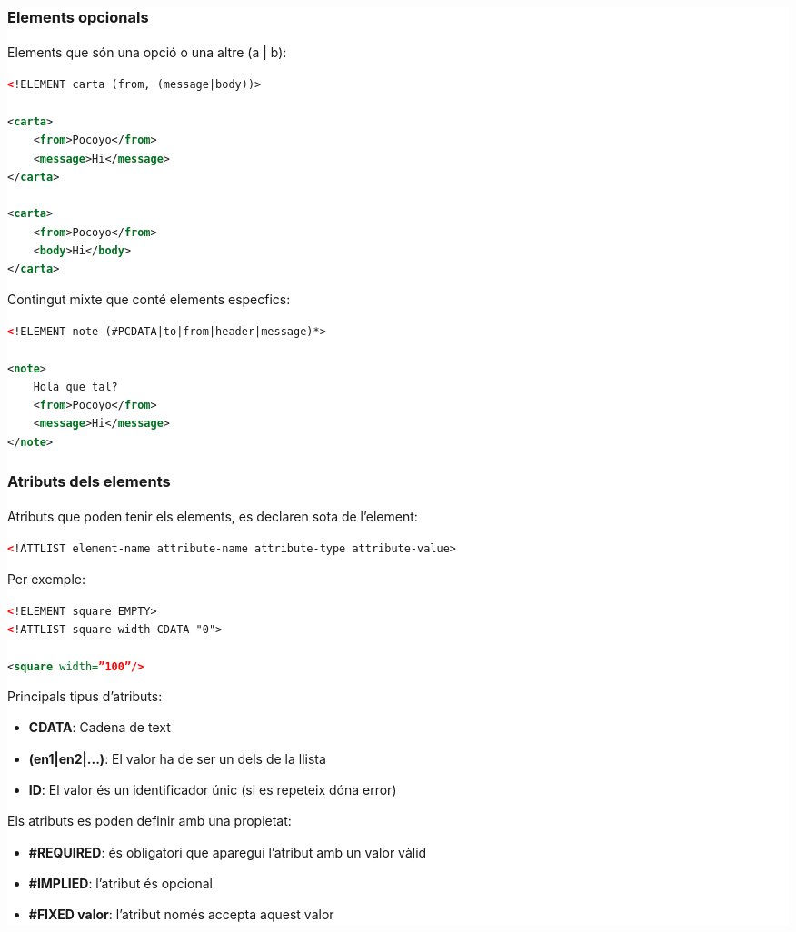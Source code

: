 ### Elements opcionals

Elements que són una opció o una altre (a | b):
```xml
<!ELEMENT carta (from, (message|body))>

<carta>
	<from>Pocoyo</from>
	<message>Hi</message>
</carta>

<carta>
	<from>Pocoyo</from>
	<body>Hi</body>
</carta>
```

Contingut mixte que conté elements especfics:
```xml
<!ELEMENT note (#PCDATA|to|from|header|message)*>

<note>
	Hola que tal?
	<from>Pocoyo</from>
	<message>Hi</message>
</note>
```

### Atributs dels elements

Atributs que poden tenir els elements, es declaren sota de l’element:
```xml
<!ATTLIST element-name attribute-name attribute-type attribute-value>
```
Per exemple:
```xml
<!ELEMENT square EMPTY>
<!ATTLIST square width CDATA "0">

<square width=”100”/>
```

Principals tipus d’atributs:

- **CDATA**: Cadena de text

- **(en1|en2|...)**: El valor ha de ser un dels de la llista

- **ID**: El valor és un identificador únic (si es repeteix dóna error)

Els atributs es poden definir amb una propietat:

- **#REQUIRED**: és obligatori que aparegui l’atribut amb un valor vàlid

- **#IMPLIED**: l’atribut és opcional

- **#FIXED valor**: l’atribut només accepta aquest valor
